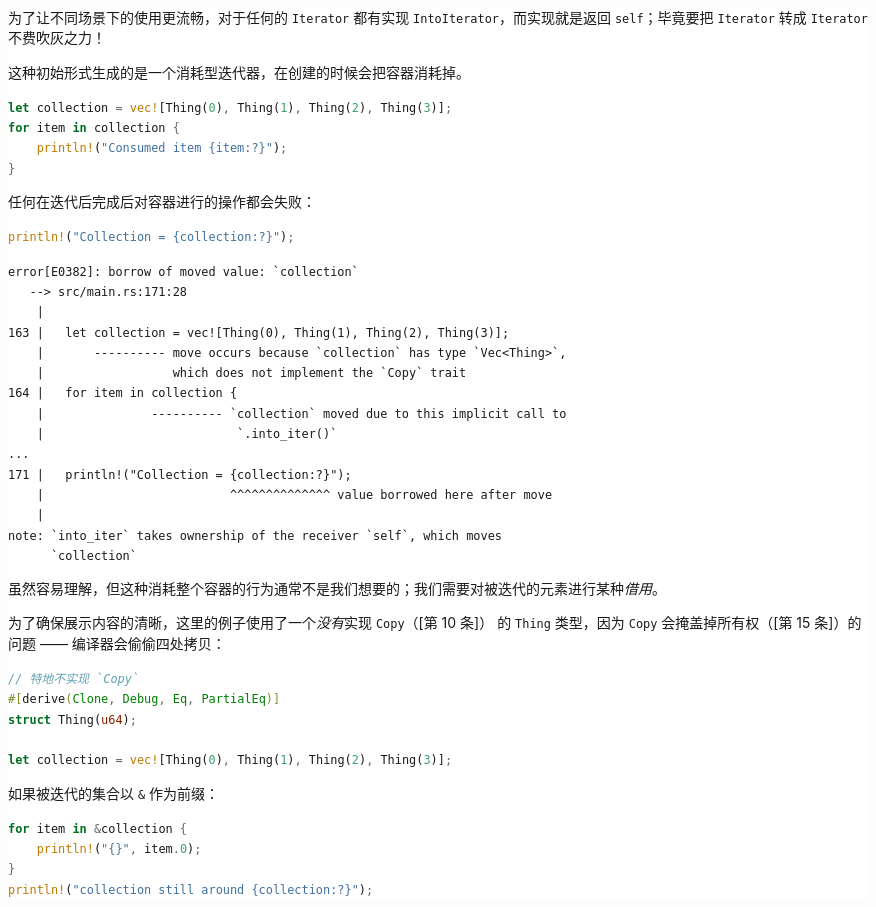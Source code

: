 为了让不同场景下的使用更流畅，对于任何的 `Iterator` 都有实现 `IntoIterator`，而实现就是返回 `self`；毕竟要把 `Iterator` 转成 `Iterator` 不费吹灰之力！

这种初始形式生成的是一个消耗型迭代器，在创建的时候会把容器消耗掉。

```rust
let collection = vec![Thing(0), Thing(1), Thing(2), Thing(3)];
for item in collection {
    println!("Consumed item {item:?}");
}
```

任何在迭代后完成后对容器进行的操作都会失败：

```rust
println!("Collection = {collection:?}");
```

```shell
error[E0382]: borrow of moved value: `collection`
   --> src/main.rs:171:28
    |
163 |   let collection = vec![Thing(0), Thing(1), Thing(2), Thing(3)];
    |       ---------- move occurs because `collection` has type `Vec<Thing>`,
    |                  which does not implement the `Copy` trait
164 |   for item in collection {
    |               ---------- `collection` moved due to this implicit call to
    |                           `.into_iter()`
...
171 |   println!("Collection = {collection:?}");
    |                          ^^^^^^^^^^^^^^ value borrowed here after move
    |
note: `into_iter` takes ownership of the receiver `self`, which moves
      `collection`
```

虽然容易理解，但这种消耗整个容器的行为通常不是我们想要的；我们需要对被迭代的元素进行某种*借用*。

为了确保展示内容的清晰，这里的例子使用了一个*没有*实现 `Copy`（[第 10 条]） 的 `Thing` 类型，因为 `Copy` 会掩盖掉所有权（[第 15 条]）的问题 —— 编译器会偷偷四处拷贝：

```rust
// 特地不实现 `Copy`
#[derive(Clone, Debug, Eq, PartialEq)]
struct Thing(u64);

let collection = vec![Thing(0), Thing(1), Thing(2), Thing(3)];
```

如果被迭代的集合以 `&` 作为前缀：

```rust
for item in &collection {
    println!("{}", item.0);
}
println!("collection still around {collection:?}");
```


[^1]: 事实上，迭代器可以更通用 —— 在直到结束之前不停地产生下一个元素，这种想法不必跟某种容器强关联。
[^2]: 如果对容器元素的修改可能会导致容器内部的一些约束被打破，那么这个方法就不能提供了。比如说：导致元素的 [`Hash`] 值发生变化的修改，就可能会导致 `HashMap` 内部数据结构的失效。
[第 3 条]: item3-transform.md
[第 10 条]: ../chapter_2/item10-std-traits.md
[第 13 条]: ../chapter_2/item13-use-default-impl.md
[第 15 条]: ../chapter_3/item15-borrows.md
[第 30 条]: ../chapter_5/item30-write-more-than-unit-tests.md
[B 语言]: https://web.archive.org/web/20150611114427/https://www.bell-labs.com/usr/dmr/www/kbman.pdf
[Java 1.5]: https://docs.oracle.com/javase/1.5.0/docs/guide/language/foreach.html
[`Iterator`]: https://doc.rust-lang.org/core/iter/trait.Iterator.html
[`next`]: https://doc.rust-lang.org/core/iter/trait.Iterator.html#tymethod.next
[`IntoIterator`]: https://doc.rust-lang.org/core/iter/trait.IntoIterator.html
[`into_iter`]: https://doc.rust-lang.org/core/iter/trait.IntoIterator.html#tymethod.into_iter
[`take(n)`]: https://doc.rust-lang.org/std/iter/trait.Iterator.html#method.take
[`skip(n)`]: https://doc.rust-lang.org/std/iter/trait.Iterator.html#method.skip
[`step_by(n)`]: https://doc.rust-lang.org/std/iter/trait.Iterator.html#method.step_by
[`chain(other)`]: https://doc.rust-lang.org/std/iter/trait.Iterator.html#method.chain
[`cycle()`]: https://doc.rust-lang.org/std/iter/trait.Iterator.html#method.cycle
[`rev()`]: https://doc.rust-lang.org/std/iter/trait.Iterator.html#method.rev
[`DoubleEndedIterator`]: https://doc.rust-lang.org/core/iter/trait.DoubleEndedIterator.html
[`next_back`]: https://doc.rust-lang.org/core/iter/trait.DoubleEndedIterator.html#tymethod.next_back
[`map(|item| {...})`]: https://doc.rust-lang.org/std/iter/trait.Iterator.html#method.map
[`clone()`]: https://doc.rust-lang.org/std/iter/trait.Iterator.html#method.cloned
[`copied()`]: https://doc.rust-lang.org/std/iter/trait.Iterator.html#method.copied
[`enumerate()`]: https://doc.rust-lang.org/std/iter/trait.Iterator.html#method.enumerate
[`zip(it)`]: https://doc.rust-lang.org/std/iter/trait.Iterator.html#method.zip
[`filter(|item| {...})`]: https://doc.rust-lang.org/std/iter/trait.Iterator.html#method.filter
[`take_while()`]: https://doc.rust-lang.org/std/iter/trait.Iterator.html#method.take_while
[`skip_while()`]: https://doc.rust-lang.org/std/iter/trait.Iterator.html#method.skip_while
[`flatten()`]: https://doc.rust-lang.org/std/iter/trait.Iterator.html#method.flatten
[`Option`]: https://doc.rust-lang.org/std/option/enum.Option.html#method.iter
[`Result`]: https://doc.rust-lang.org/std/result/enum.Result.html#method.iter
[`for_each(|item| {...})`]: https://doc.rust-lang.org/std/iter/trait.Iterator.html#method.for_each
[`sum()`]: https://doc.rust-lang.org/std/iter/trait.Iterator.html#method.sum
[`product()`]: https://doc.rust-lang.org/std/iter/trait.Iterator.html#method.product
[`min()`]: https://doc.rust-lang.org/std/iter/trait.Iterator.html#method.min
[`max()`]: https://doc.rust-lang.org/std/iter/trait.Iterator.html#method.max
[`min_by(f)`]: https://doc.rust-lang.org/std/iter/trait.Iterator.html#method.min_by
[`max_by(f)`]: https://doc.rust-lang.org/std/iter/trait.Iterator.html#method.max_by
[`reduce(f)`]: https://doc.rust-lang.org/std/iter/trait.Iterator.html#method.reduce
[`fold(f)`]: https://doc.rust-lang.org/std/iter/trait.Iterator.html#method.fold
[`scan(init, f)`]: https://doc.rust-lang.org/std/iter/trait.Iterator.html#method.scan
[`find(p)`]: https://doc.rust-lang.org/std/iter/trait.Iterator.html#method.find
[`position(p)`]: https://doc.rust-lang.org/std/iter/trait.Iterator.html#method.position
[`nth(n)`]: https://doc.rust-lang.org/std/iter/trait.Iterator.html#method.nth
[`any(p)`]: https://doc.rust-lang.org/std/iter/trait.Iterator.html#method.any
[`all(p)`]: https://doc.rust-lang.org/std/iter/trait.Iterator.html#method.all
[`try_for_each(f)`]: https://doc.rust-lang.org/std/iter/trait.Iterator.html#method.try_for_each
[`try_fold(f)`]: https://doc.rust-lang.org/std/iter/trait.Iterator.html#method.try_fold
[`try_find(f)`]: https://doc.rust-lang.org/std/iter/trait.Iterator.html#method.try_find
[`collect()`]: https://doc.rust-lang.org/std/iter/trait.Iterator.html#method.collect
[`FromIterator`]: https://doc.rust-lang.org/core/iter/trait.FromIterator.html
[`Vec`]: https://doc.rust-lang.org/std/vec/struct.Vec.html#impl-FromIterator%3CT%3E
[`HashMap`]: https://doc.rust-lang.org/std/collections/struct.HashMap.html#impl-FromIterator%3C(K%2C%20V)%3E
[`BTreeSet`]: https://doc.rust-lang.org/std/collections/struct.BTreeSet.html#impl-FromIterator%3CT%3E
[范围表达式]: https://doc.rust-lang.org/reference/expressions/range-expr.html
[`unzip()`]: https://doc.rust-lang.org/std/iter/trait.Iterator.html#method.unzip
[`partition(p)`]: https://doc.rust-lang.org/std/iter/trait.Iterator.html#method.partition
[iterator 文档]: https://doc.rust-lang.org/std/iter/trait.Iterator.html
[Rust 程序设计（第 2 版）]: https://learning.oreilly.com/library/view/programming-rust-2nd/9781492052586/ch15.html
[2023 article]: https://shnatsel.medium.com/how-to-avoid-bounds-checks-in-rust-without-unsafe-f65e618b4c1e
[一样快]: https://doc.rust-lang.org/book/ch13-04-performance.html
[Godbolt compiler explorer]: https://rust.godbolt.org/
[`Hash`]: https://doc.rust-lang.org/std/hash/trait.Hash.html